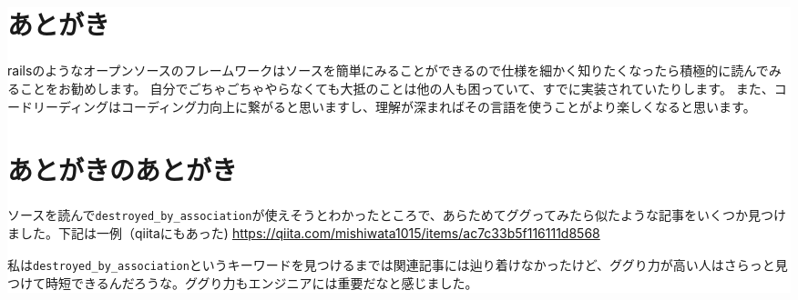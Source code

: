 # あとがき
railsのようなオープンソースのフレームワークはソースを簡単にみることができるので仕様を細かく知りたくなったら積極的に読んでみることをお勧めします。
自分でごちゃごちゃやらなくても大抵のことは他の人も困っていて、すでに実装されていたりします。
また、コードリーディングはコーディング力向上に繋がると思いますし、理解が深まればその言語を使うことがより楽しくなると思います。

# あとがきのあとがき
ソースを読んで`destroyed_by_association`が使えそうとわかったところで、あらためてググってみたら似たような記事をいくつか見つけました。下記は一例（qiitaにもあった)
https://qiita.com/mishiwata1015/items/ac7c33b5f116111d8568

私は`destroyed_by_association`というキーワードを見つけるまでは関連記事には辿り着けなかったけど、ググり力が高い人はさらっと見つけて時短できるんだろうな。ググり力もエンジニアには重要だなと感じました。

